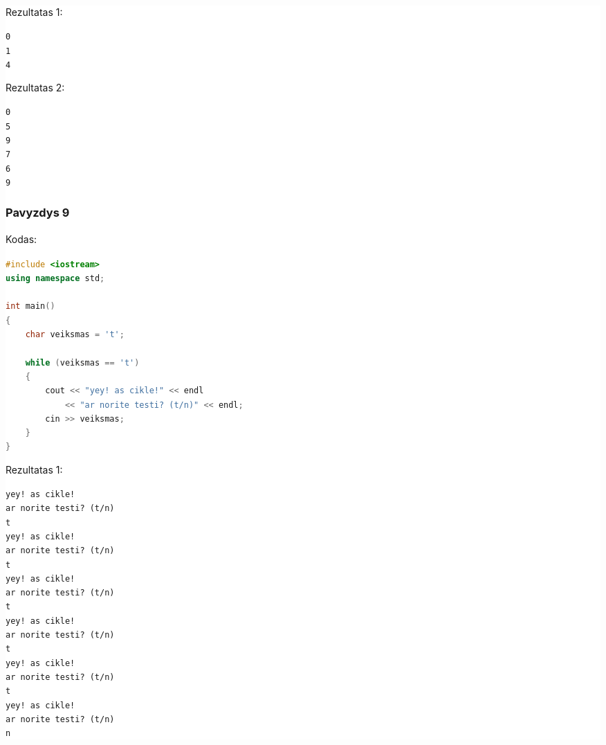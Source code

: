 Rezultatas 1:

```
0
1
4

```

Rezultatas 2:

```
0
5
9
7
6
9

```

### Pavyzdys 9

Kodas:

```cpp
#include <iostream>
using namespace std;

int main()
{
	char veiksmas = 't';

	while (veiksmas == 't')
	{
		cout << "yey! as cikle!" << endl
			<< "ar norite testi? (t/n)" << endl;
		cin >> veiksmas;
	}
}
```

Rezultatas 1:

```
yey! as cikle!
ar norite testi? (t/n)
t
yey! as cikle!
ar norite testi? (t/n)
t
yey! as cikle!
ar norite testi? (t/n)
t
yey! as cikle!
ar norite testi? (t/n)
t
yey! as cikle!
ar norite testi? (t/n)
t
yey! as cikle!
ar norite testi? (t/n)
n

```
